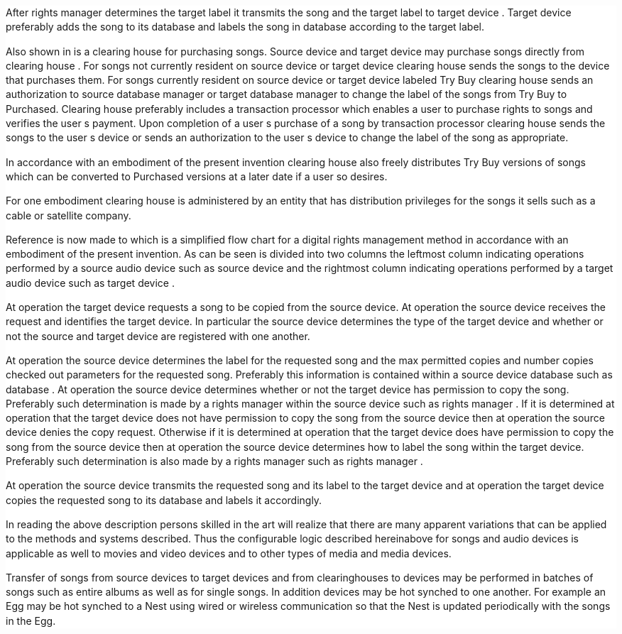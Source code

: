 After rights manager determines the target label it transmits the song and the target label to target device . Target device preferably adds the song to its database and labels the song in database according to the target label.

Also shown in is a clearing house for purchasing songs. Source device and target device may purchase songs directly from clearing house . For songs not currently resident on source device or target device clearing house sends the songs to the device that purchases them. For songs currently resident on source device or target device labeled Try Buy clearing house sends an authorization to source database manager or target database manager to change the label of the songs from Try Buy to Purchased. Clearing house preferably includes a transaction processor which enables a user to purchase rights to songs and verifies the user s payment. Upon completion of a user s purchase of a song by transaction processor clearing house sends the songs to the user s device or sends an authorization to the user s device to change the label of the song as appropriate.

In accordance with an embodiment of the present invention clearing house also freely distributes Try Buy versions of songs which can be converted to Purchased versions at a later date if a user so desires.

For one embodiment clearing house is administered by an entity that has distribution privileges for the songs it sells such as a cable or satellite company.

Reference is now made to which is a simplified flow chart for a digital rights management method in accordance with an embodiment of the present invention. As can be seen is divided into two columns the leftmost column indicating operations performed by a source audio device such as source device and the rightmost column indicating operations performed by a target audio device such as target device .

At operation the target device requests a song to be copied from the source device. At operation the source device receives the request and identifies the target device. In particular the source device determines the type of the target device and whether or not the source and target device are registered with one another.

At operation the source device determines the label for the requested song and the max permitted copies and number copies checked out parameters for the requested song. Preferably this information is contained within a source device database such as database . At operation the source device determines whether or not the target device has permission to copy the song. Preferably such determination is made by a rights manager within the source device such as rights manager . If it is determined at operation that the target device does not have permission to copy the song from the source device then at operation the source device denies the copy request. Otherwise if it is determined at operation that the target device does have permission to copy the song from the source device then at operation the source device determines how to label the song within the target device. Preferably such determination is also made by a rights manager such as rights manager .

At operation the source device transmits the requested song and its label to the target device and at operation the target device copies the requested song to its database and labels it accordingly.

In reading the above description persons skilled in the art will realize that there are many apparent variations that can be applied to the methods and systems described. Thus the configurable logic described hereinabove for songs and audio devices is applicable as well to movies and video devices and to other types of media and media devices.

Transfer of songs from source devices to target devices and from clearinghouses to devices may be performed in batches of songs such as entire albums as well as for single songs. In addition devices may be hot synched to one another. For example an Egg may be hot synched to a Nest using wired or wireless communication so that the Nest is updated periodically with the songs in the Egg.
